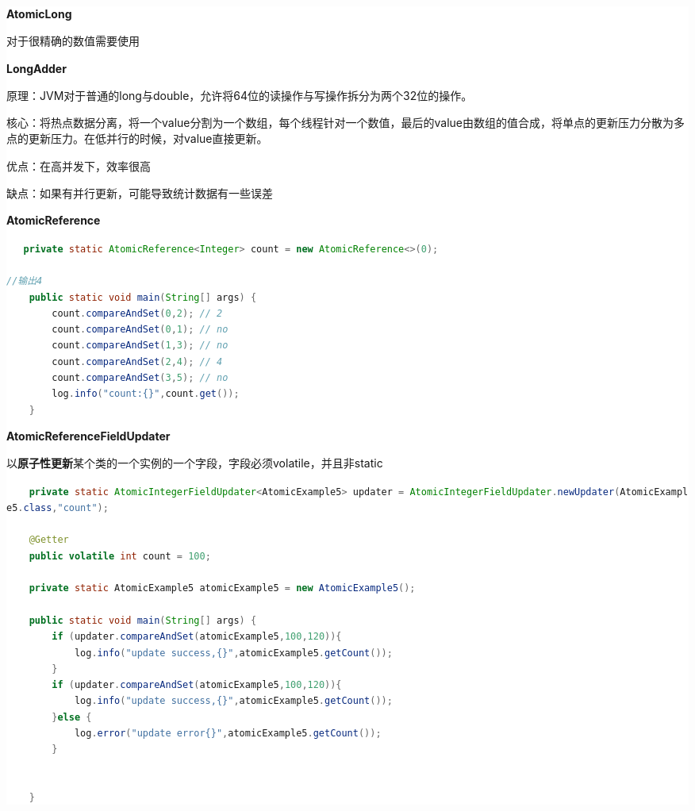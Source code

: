 **AtomicLong**

对于很精确的数值需要使用

**LongAdder**

原理：JVM对于普通的long与double，允许将64位的读操作与写操作拆分为两个32位的操作。

核心：将热点数据分离，将一个value分割为一个数组，每个线程针对一个数值，最后的value由数组的值合成，将单点的更新压力分散为多点的更新压力。在低并行的时候，对value直接更新。

优点：在高并发下，效率很高

缺点：如果有并行更新，可能导致统计数据有一些误差

**AtomicReference**

```Java
   private static AtomicReference<Integer> count = new AtomicReference<>(0);

//输出4
    public static void main(String[] args) {
        count.compareAndSet(0,2); // 2
        count.compareAndSet(0,1); // no
        count.compareAndSet(1,3); // no
        count.compareAndSet(2,4); // 4
        count.compareAndSet(3,5); // no
        log.info("count:{}",count.get());
    }
```

**AtomicReferenceFieldUpdater**

以**原子性更新**某个类的一个实例的一个字段，字段必须volatile，并且非static

```Java
    private static AtomicIntegerFieldUpdater<AtomicExample5> updater = AtomicIntegerFieldUpdater.newUpdater(AtomicExample5.class,"count");

    @Getter
    public volatile int count = 100;

    private static AtomicExample5 atomicExample5 = new AtomicExample5();

    public static void main(String[] args) {
        if (updater.compareAndSet(atomicExample5,100,120)){
            log.info("update success,{}",atomicExample5.getCount());
        }
        if (updater.compareAndSet(atomicExample5,100,120)){
            log.info("update success,{}",atomicExample5.getCount());
        }else {
            log.error("update error{}",atomicExample5.getCount());
        }


    }
```
